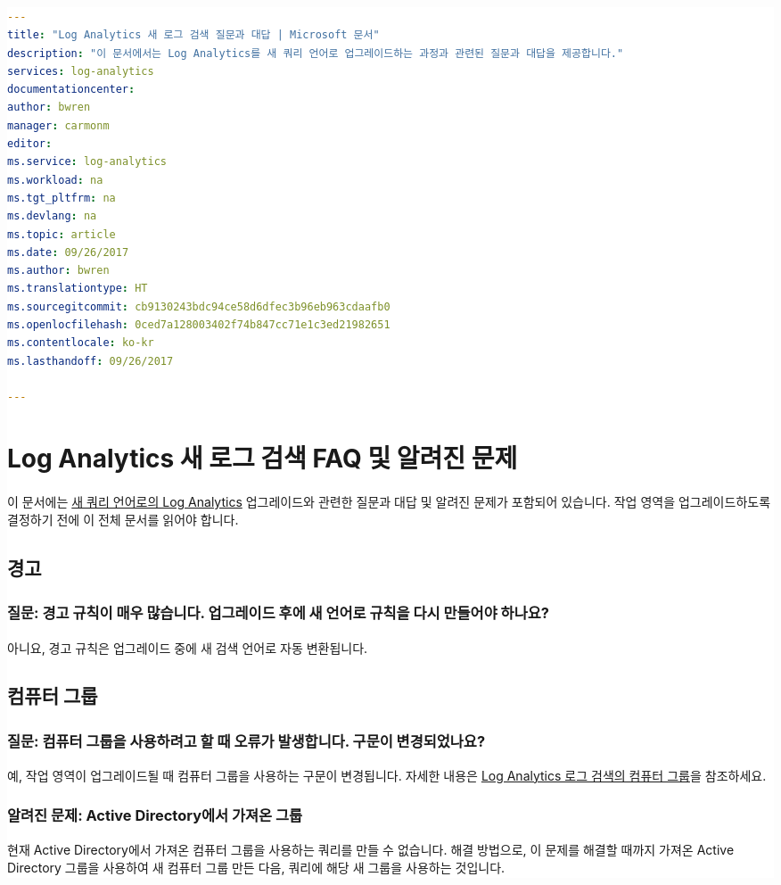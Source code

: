 ```yaml
---
title: "Log Analytics 새 로그 검색 질문과 대답 | Microsoft 문서"
description: "이 문서에서는 Log Analytics를 새 쿼리 언어로 업그레이드하는 과정과 관련된 질문과 대답을 제공합니다."
services: log-analytics
documentationcenter: 
author: bwren
manager: carmonm
editor: 
ms.service: log-analytics
ms.workload: na
ms.tgt_pltfrm: na
ms.devlang: na
ms.topic: article
ms.date: 09/26/2017
ms.author: bwren
ms.translationtype: HT
ms.sourcegitcommit: cb9130243bdc94ce58d6dfec3b96eb963cdaafb0
ms.openlocfilehash: 0ced7a128003402f74b847cc71e1c3ed21982651
ms.contentlocale: ko-kr
ms.lasthandoff: 09/26/2017

---
```


# <a name="log-analytics-new-log-search-faq-and-known-issues"></a>Log Analytics 새 로그 검색 FAQ 및 알려진 문제

이 문서에는 [새 쿼리 언어로의 Log Analytics](log-analytics-log-search-upgrade.md) 업그레이드와 관련한 질문과 대답 및 알려진 문제가 포함되어 있습니다.  작업 영역을 업그레이드하도록 결정하기 전에 이 전체 문서를 읽어야 합니다.


## <a name="alerts"></a>경고

### <a name="question-i-have-a-lot-of-alert-rules-do-i-need-to-create-them-again-in-the-new-language-after-i-upgrade"></a>질문: 경고 규칙이 매우 많습니다. 업그레이드 후에 새 언어로 규칙을 다시 만들어야 하나요?  
아니요, 경고 규칙은 업그레이드 중에 새 검색 언어로 자동 변환됩니다.  


## <a name="computer-groups"></a>컴퓨터 그룹

### <a name="question-im-getting-errors-when-trying-to-use-computer-groups--has-their-syntax-changed"></a>질문: 컴퓨터 그룹을 사용하려고 할 때 오류가 발생합니다.  구문이 변경되었나요?
예, 작업 영역이 업그레이드될 때 컴퓨터 그룹을 사용하는 구문이 변경됩니다.  자세한 내용은 [Log Analytics 로그 검색의 컴퓨터 그룹](log-analytics-computer-groups.md)을 참조하세요.

### <a name="known-issue-groups-imported-from-active-directory"></a>알려진 문제: Active Directory에서 가져온 그룹
현재 Active Directory에서 가져온 컴퓨터 그룹을 사용하는 쿼리를 만들 수 없습니다.  해결 방법으로, 이 문제를 해결할 때까지 가져온 Active Directory 그룹을 사용하여 새 컴퓨터 그룹 만든 다음, 쿼리에 해당 새 그룹을 사용하는 것입니다.
